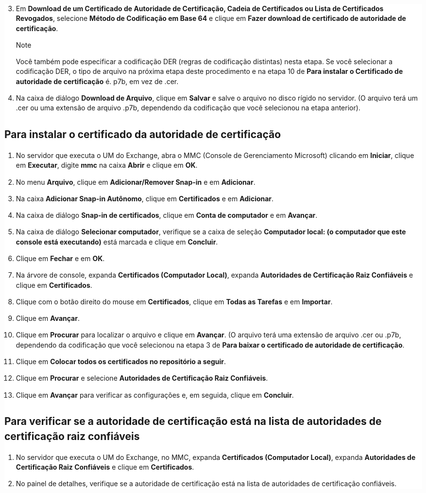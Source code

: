 3.  Em **Download de um Certificado de Autoridade de Certificação, Cadeia de Certificados ou Lista de Certificados Revogados**, selecione **Método de Codificação em Base 64** e clique em **Fazer download de certificado de autoridade de certificação**.
    
    > [!NOTE]  
    > Você também pode especificar a codificação DER (regras de codificação distintas) nesta etapa. Se você selecionar a codificação DER, o tipo de arquivo na próxima etapa deste procedimento e na etapa 10 de <strong>Para instalar o Certificado de autoridade de certificação</strong> é. p7b, em vez de .cer.

4.  Na caixa de diálogo **Download de Arquivo**, clique em **Salvar** e salve o arquivo no disco rígido no servidor. (O arquivo terá um .cer ou uma extensão de arquivo .p7b, dependendo da codificação que você selecionou na etapa anterior).

## Para instalar o certificado da autoridade de certificação

1.  No servidor que executa o UM do Exchange, abra o MMC (Console de Gerenciamento Microsoft) clicando em **Iniciar**, clique em **Executar**, digite **mmc** na caixa **Abrir** e clique em **OK**.

2.  No menu **Arquivo**, clique em **Adicionar/Remover Snap-in** e em **Adicionar**.

3.  Na caixa **Adicionar Snap-in Autônomo**, clique em **Certificados** e em **Adicionar**.

4.  Na caixa de diálogo **Snap-in de certificados**, clique em **Conta de computador** e em **Avançar**.

5.  Na caixa de diálogo **Selecionar computador**, verifique se a caixa de seleção **Computador local: (o computador que este console está executando)** está marcada e clique em **Concluir**.

6.  Clique em **Fechar** e em **OK**.

7.  Na árvore de console, expanda **Certificados (Computador Local)**, expanda **Autoridades de Certificação Raiz Confiáveis** e clique em **Certificados**.

8.  Clique com o botão direito do mouse em **Certificados**, clique em **Todas as Tarefas** e em **Importar**.

9.  Clique em **Avançar**.

10. Clique em **Procurar** para localizar o arquivo e clique em **Avançar**. (O arquivo terá uma extensão de arquivo .cer ou .p7b, dependendo da codificação que você selecionou na etapa 3 de **Para baixar o certificado de autoridade de certificação**.

11. Clique em **Colocar todos os certificados no repositório a seguir**.

12. Clique em **Procurar** e selecione **Autoridades de Certificação Raiz Confiáveis**.

13. Clique em **Avançar** para verificar as configurações e, em seguida, clique em **Concluir**.

## Para verificar se a autoridade de certificação está na lista de autoridades de certificação raiz confiáveis

1.  No servidor que executa o UM do Exchange, no MMC, expanda **Certificados (Computador Local)**, expanda **Autoridades de Certificação Raiz Confiáveis** e clique em **Certificados**.

2.  No painel de detalhes, verifique se a autoridade de certificação está na lista de autoridades de certificação confiáveis.
